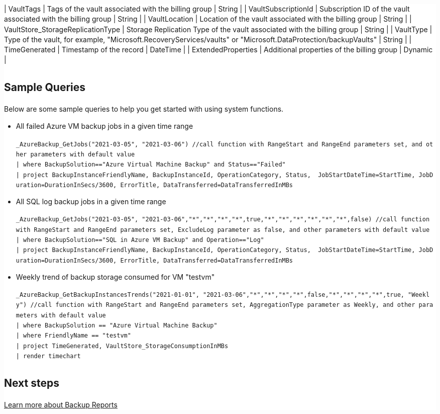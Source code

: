 | VaultTags | Tags of the vault associated with the billing group | String |
| VaultSubscriptionId | Subscription ID of the vault associated with the billing group | String |
| VaultLocation | Location of the vault associated with the billing group | String |
| VaultStore_StorageReplicationType | Storage Replication Type of the vault associated with the billing group | String |
| VaultType | Type of the vault, for example, "Microsoft.RecoveryServices/vaults" or "Microsoft.DataProtection/backupVaults" | String |
| TimeGenerated | Timestamp of the record | DateTime |
| ExtendedProperties | Additional properties of the billing group | Dynamic |

## Sample Queries

Below are some sample queries to help you get started with using system functions.

- All failed Azure VM backup jobs in a given time range

    ````Kusto
    _AzureBackup_GetJobs("2021-03-05", "2021-03-06") //call function with RangeStart and RangeEnd parameters set, and other parameters with default value
    | where BackupSolution=="Azure Virtual Machine Backup" and Status=="Failed"
    | project BackupInstanceFriendlyName, BackupInstanceId, OperationCategory, Status,  JobStartDateTime=StartTime, JobDuration=DurationInSecs/3600, ErrorTitle, DataTransferred=DataTransferredInMBs
    ````

- All SQL log backup jobs in a given time range

    ````Kusto
    _AzureBackup_GetJobs("2021-03-05", "2021-03-06","*","*","*","*",true,"*","*","*","*","*","*",false) //call function with RangeStart and RangeEnd parameters set, ExcludeLog parameter as false, and other parameters with default value
    | where BackupSolution=="SQL in Azure VM Backup" and Operation=="Log"
    | project BackupInstanceFriendlyName, BackupInstanceId, OperationCategory, Status,  JobStartDateTime=StartTime, JobDuration=DurationInSecs/3600, ErrorTitle, DataTransferred=DataTransferredInMBs
    ````

- Weekly trend of backup storage consumed for VM "testvm"

    ````Kusto
    _AzureBackup_GetBackupInstancesTrends("2021-01-01", "2021-03-06","*","*","*","*",false,"*","*","*","*",true, "Weekly") //call function with RangeStart and RangeEnd parameters set, AggregationType parameter as Weekly, and other parameters with default value
    | where BackupSolution == "Azure Virtual Machine Backup"
    | where FriendlyName == "testvm"
    | project TimeGenerated, VaultStore_StorageConsumptionInMBs
    | render timechart 
    ````

## Next steps
[Learn more about Backup Reports](./configure-reports.md)